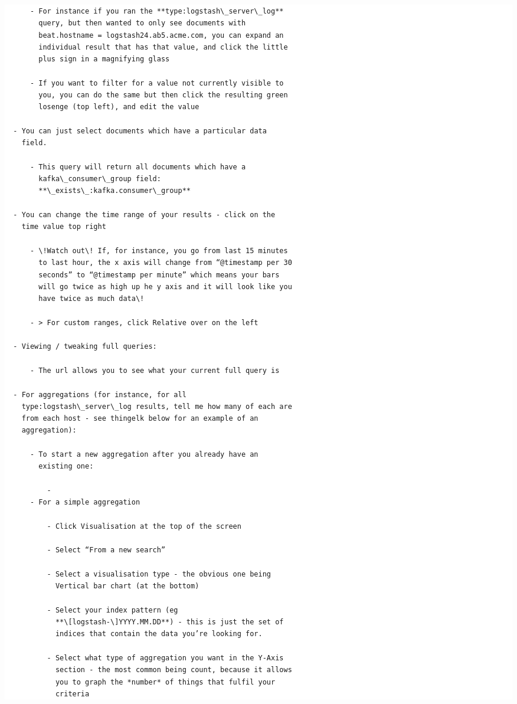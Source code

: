           - For instance if you ran the **type:logstash\_server\_log**
            query, but then wanted to only see documents with
            beat.hostname = logstash24.ab5.acme.com, you can expand an
            individual result that has that value, and click the little
            plus sign in a magnifying glass
        
          - If you want to filter for a value not currently visible to
            you, you can do the same but then click the resulting green
            losenge (top left), and edit the value
    
      - You can just select documents which have a particular data
        field.
        
          - This query will return all documents which have a
            kafka\_consumer\_group field:
            **\_exists\_:kafka.consumer\_group**
    
      - You can change the time range of your results - click on the
        time value top right
        
          - \!Watch out\! If, for instance, you go from last 15 minutes
            to last hour, the x axis will change from “@timestamp per 30
            seconds” to “@timestamp per minute” which means your bars
            will go twice as high up he y axis and it will look like you
            have twice as much data\!
        
          - > For custom ranges, click Relative over on the left
    
      - Viewing / tweaking full queries:
        
          - The url allows you to see what your current full query is
    
      - For aggregations (for instance, for all
        type:logstash\_server\_log results, tell me how many of each are
        from each host - see thingelk below for an example of an
        aggregation):
        
          - To start a new aggregation after you already have an
            existing one:
            
              - 
          - For a simple aggregation
            
              - Click Visualisation at the top of the screen
            
              - Select “From a new search”
            
              - Select a visualisation type - the obvious one being
                Vertical bar chart (at the bottom)
            
              - Select your index pattern (eg
                **\[logstash-\]YYYY.MM.DD**) - this is just the set of
                indices that contain the data you’re looking for.
            
              - Select what type of aggregation you want in the Y-Axis
                section - the most common being count, because it allows
                you to graph the *number* of things that fulfil your
                criteria
                